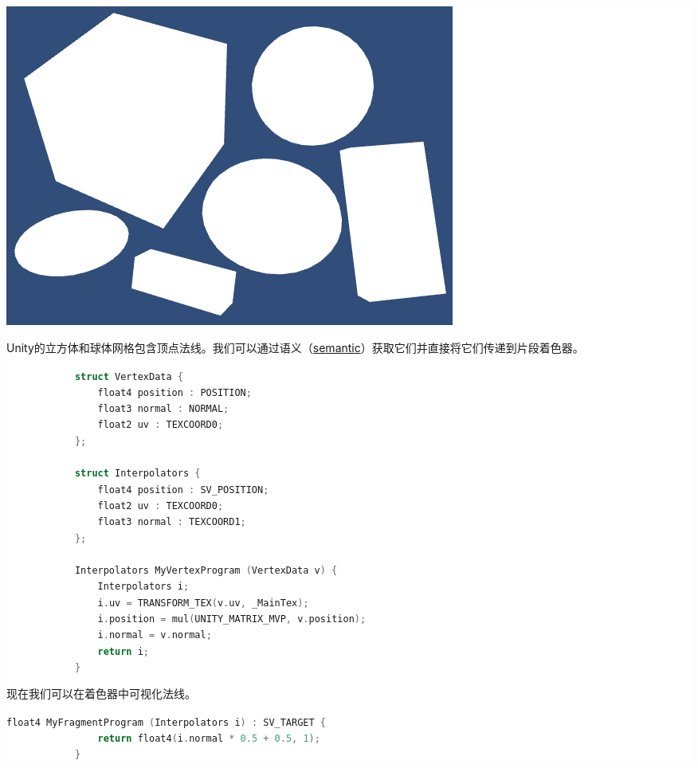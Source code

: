 ![img](../images/objects.png)

Unity的立方体和球体网格包含顶点法线。我们可以通过语义（[semantic](https://docs.unity3d.com/Manual/SL-ShaderSemantics.html)）获取它们并直接将它们传递到片段着色器。

```c
            struct VertexData {
				float4 position : POSITION;
				float3 normal : NORMAL;
				float2 uv : TEXCOORD0;
			};
			
			struct Interpolators {
				float4 position : SV_POSITION;
				float2 uv : TEXCOORD0;
				float3 normal : TEXCOORD1;
			};

			Interpolators MyVertexProgram (VertexData v) {
				Interpolators i;
				i.uv = TRANSFORM_TEX(v.uv, _MainTex);
				i.position = mul(UNITY_MATRIX_MVP, v.position);
				i.normal = v.normal;
				return i;
			}
```

现在我们可以在着色器中可视化法线。

```c
float4 MyFragmentProgram (Interpolators i) : SV_TARGET {
				return float4(i.normal * 0.5 + 0.5, 1);
			}
```
